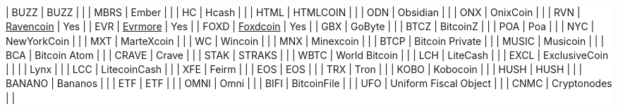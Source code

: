 | BUZZ       | BUZZ                                                                                 |               |
| MBRS       | Ember                                                                                |               |
| HC         | Hcash                                                                                |               |
| HTML       | HTMLCOIN                                                                             |               |
| ODN        | Obsidian                                                                             |               |
| ONX        | OnixCoin                                                                             |               |
| RVN        | [Ravencoin](https://github.com/git-infinianti/chains/blob/master/src/chains/rvn.ts)  | Yes           |
| EVR        | [Evrmore](https://github.com/git-infinianti/chains/blob/master/src/chains/evr.ts)    | Yes           |
| FOXD       | [Foxdcoin](https://github.com/git-infinianti/chains/blob/master/src/chains/foxd.ts)  | Yes           |
| GBX        | GoByte                                                                               |               |
| BTCZ       | BitcoinZ                                                                             |               |
| POA        | Poa                                                                                  |               |
| NYC        | NewYorkCoin                                                                          |               |
| MXT        | MarteXcoin                                                                           |               |
| WC         | Wincoin                                                                              |               |
| MNX        | Minexcoin                                                                            |               |
| BTCP       | Bitcoin Private                                                                      |               |
| MUSIC      | Musicoin                                                                             |               |
| BCA        | Bitcoin Atom                                                                         |               |
| CRAVE      | Crave                                                                                |               |
| STAK       | STRAKS                                                                               |               |
| WBTC       | World Bitcoin                                                                        |               |
| LCH        | LiteCash                                                                             |               |
| EXCL       | ExclusiveCoin                                                                        |               |
|            | Lynx                                                                                 |               |
| LCC        | LitecoinCash                                                                         |               |
| XFE        | Feirm                                                                                |               |
| EOS        | EOS                                                                                  |               |
| TRX        | Tron                                                                                 |               |
| KOBO       | Kobocoin                                                                             |               |
| HUSH       | HUSH                                                                                 |               |
| BANANO     | Bananos                                                                              |               |
| ETF        | ETF                                                                                  |               |
| OMNI       | Omni                                                                                 |               |
| BIFI       | BitcoinFile                                                                          |               |
| UFO        | Uniform Fiscal Object                                                                |               |
| CNMC       | Cryptonodes                                                                          |               |